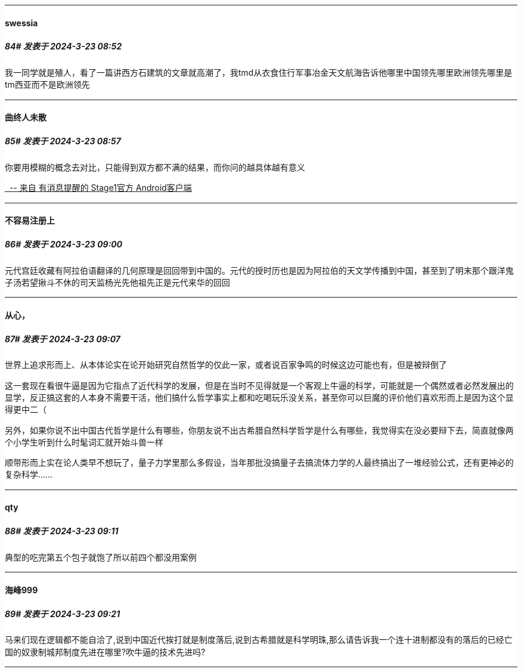 
*****

####  swessia  
##### 84#       发表于 2024-3-23 08:52

我一同学就是殖人，看了一篇讲西方石建筑的文章就高潮了，我tmd从衣食住行军事冶金天文航海告诉他哪里中国领先哪里欧洲领先哪里是tm西亚而不是欧洲领先

*****

####  曲终人未散  
##### 85#       发表于 2024-3-23 08:57

你要用模糊的概念去对比，只能得到双方都不满的结果，而你问的越具体越有意义

[  -- 来自 有消息提醒的 Stage1官方 Android客户端](https://www.coolapk.com/apk/140634)


*****

####  不容易注册上  
##### 86#       发表于 2024-3-23 09:00

元代宫廷收藏有阿拉伯语翻译的几何原理是回回带到中国的。元代的授时历也是因为阿拉伯的天文学传播到中国，甚至到了明末那个跟洋鬼子汤若望揪斗不休的司天监杨光先他祖先正是元代来华的回回


*****

####  从心，  
##### 87#       发表于 2024-3-23 09:07

世界上追求形而上、从本体论实在论开始研究自然哲学的仅此一家，或者说百家争鸣的时候这边可能也有，但是被辩倒了

这一套现在看很牛逼是因为它指点了近代科学的发展，但是在当时不见得就是一个客观上牛逼的科学，可能就是一个偶然或者必然发展出的显学，反正搞这套的人本身不需要干活，他们搞什么哲学事实上都和吃喝玩乐没关系，甚至你可以巨魔的评价他们喜欢形而上是因为这个显得更中二（

另外，如果你说不出中国古代哲学是什么有哪些，你朋友说不出古希腊自然科学哲学是什么有哪些，我觉得实在没必要辩下去，简直就像两个小学生听到什么时髦词汇就开始斗兽一样

顺带形而上实在论人类早不想玩了，量子力学里那么多假设，当年那批没搞量子去搞流体力学的人最终搞出了一堆经验公式，还有更神必的复杂科学……

*****

####  qty  
##### 88#       发表于 2024-3-23 09:11

典型的吃完第五个包子就饱了所以前四个都没用案例


*****

####  海峰999  
##### 89#       发表于 2024-3-23 09:21

马来们现在逻辑都不能自洽了,说到中国近代挨打就是制度落后,说到古希腊就是科学明珠,那么请告诉我一个连十进制都没有的落后的已经亡国的奴隶制城邦制度先进在哪里?吹牛逼的技术先进吗?


*****

